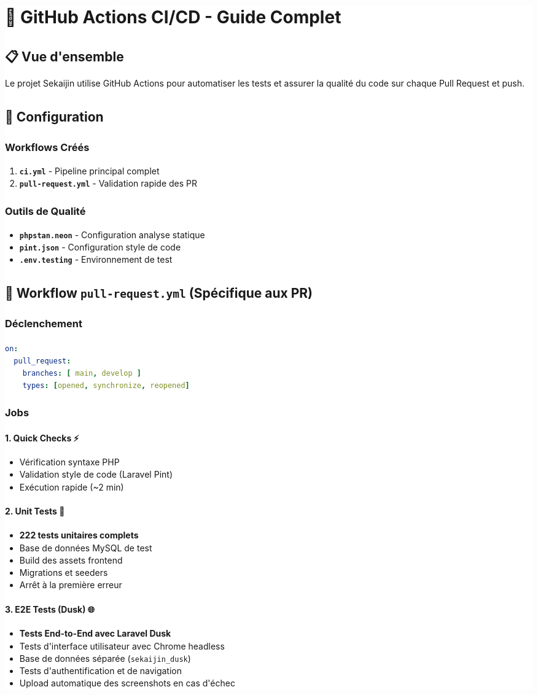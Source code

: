 # 🚀 GitHub Actions CI/CD - Guide Complet

## 📋 Vue d'ensemble

Le projet Sekaijin utilise GitHub Actions pour automatiser les tests et assurer la qualité du code sur chaque Pull Request et push.

## 🔧 Configuration

### Workflows Créés

1. **`ci.yml`** - Pipeline principal complet
2. **`pull-request.yml`** - Validation rapide des PR

### Outils de Qualité

- **`phpstan.neon`** - Configuration analyse statique
- **`pint.json`** - Configuration style de code
- **`.env.testing`** - Environnement de test

## 🎯 Workflow `pull-request.yml` (Spécifique aux PR)

### Déclenchement
```yaml
on:
  pull_request:
    branches: [ main, develop ]
    types: [opened, synchronize, reopened]
```

### Jobs

#### 1. **Quick Checks** ⚡
- Vérification syntaxe PHP
- Validation style de code (Laravel Pint)
- Exécution rapide (~2 min)

#### 2. **Unit Tests** 🧪
- **222 tests unitaires complets**
- Base de données MySQL de test
- Build des assets frontend
- Migrations et seeders
- Arrêt à la première erreur

#### 3. **E2E Tests (Dusk)** 🌐
- **Tests End-to-End avec Laravel Dusk**
- Tests d'interface utilisateur avec Chrome headless
- Base de données séparée (`sekaijin_dusk`)
- Tests d'authentification et de navigation
- Upload automatique des screenshots en cas d'échec

